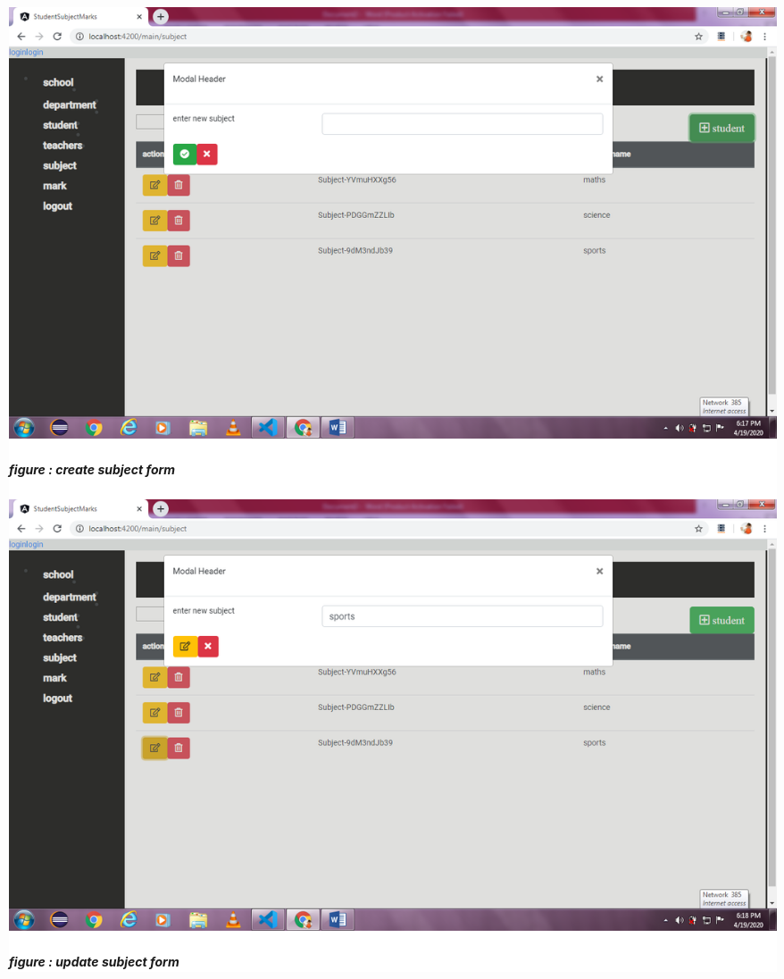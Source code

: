 ![images](./img/createSubjectForm.png)
##### figure : create subject form
![images](./img/updateSubject.png)
##### figure : update subject form
